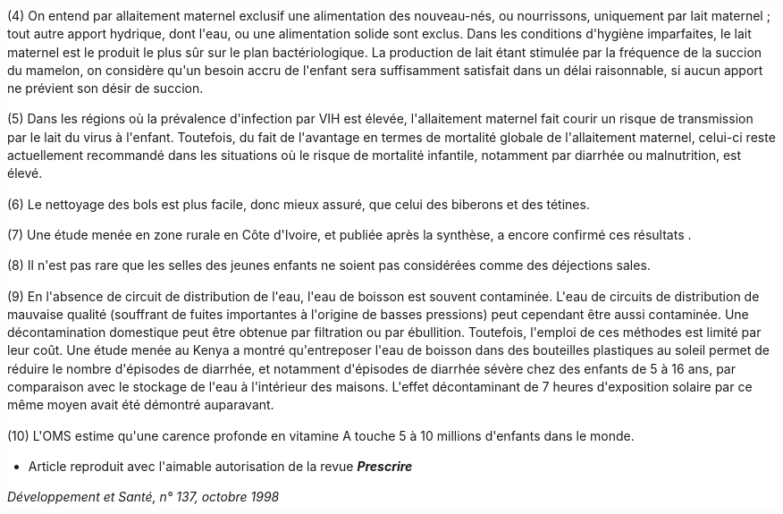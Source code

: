 \(4\) On entend par allaitement maternel exclusif une alimentation des nouveau-nés, ou nourrissons, uniquement par lait maternel ; tout autre apport hydrique, dont l'eau, ou une alimentation solide sont exclus. Dans les conditions d'hygiène imparfaites, le lait maternel est le produit le plus sûr sur le plan bactériologique. La production de lait étant stimulée par la fréquence de la succion du mamelon, on considère qu'un besoin accru de l'enfant sera suffisamment satisfait dans un délai raisonnable, si aucun apport ne prévient son désir de succion.

\(5\) Dans les régions où la prévalence d'infection par VIH est élevée, l'allaitement maternel fait courir un risque de transmission par le lait du virus à l'enfant. Toutefois, du fait de l'avantage en termes de mortalité globale de l'allaitement maternel, celui-ci reste actuellement recommandé dans les situations où le risque de mortalité infantile, notamment par diarrhée ou malnutrition, est élevé.

\(6\) Le nettoyage des bols est plus facile, donc mieux assuré, que celui des biberons et des tétines.

\(7\) Une étude menée en zone rurale en Côte d'Ivoire, et publiée après la synthèse, a encore confirmé ces résultats .

\(8\) Il n'est pas rare que les selles des jeunes enfants ne soient pas considérées comme des déjections sales.

\(9\) En l'absence de circuit de distribution de l'eau, l'eau de boisson est souvent contaminée. L'eau de circuits de distribution de mauvaise qualité (souffrant de fuites importantes à l'origine de basses pressions) peut cependant être aussi contaminée. Une décontamination domestique peut être obtenue par filtration ou par ébullition. Toutefois, l'emploi de ces méthodes est limité par leur coût. Une étude menée au Kenya a montré qu'entreposer l'eau de boisson dans des bouteilles plastiques au soleil permet de réduire le nombre d'épisodes de diarrhée, et notamment d'épisodes de diarrhée sévère chez des enfants de 5 à 16 ans, par comparaison avec le stockage de l'eau à l'intérieur des maisons. L'effet décontaminant de 7 heures d'exposition solaire par ce même moyen avait été démontré auparavant.

\(10\) L'OMS estime qu'une carence profonde en vitamine A touche 5 à 10 millions d'enfants dans le monde.

- Article reproduit avec l'aimable autorisation de la revue ***Prescrire***

*Développement et Santé, n° 137, octobre 1998*
